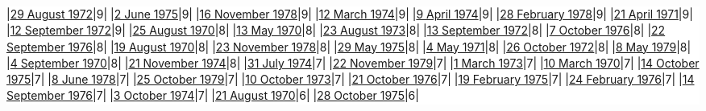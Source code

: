 |[29 August 1972](https://historichansard.net/hofreps/1972/19720829_reps_27_hor79/)|9|
|[2 June 1975](https://historichansard.net/hofreps/1975/19750602_reps_29_hor95/)|9|
|[16 November 1978](https://historichansard.net/hofreps/1978/19781116_reps_31_hor112/)|9|
|[12 March 1974](https://historichansard.net/hofreps/1974/19740312_reps_28_hor88/)|9|
|[9 April 1974](https://historichansard.net/hofreps/1974/19740409_reps_28_hor88/)|9|
|[28 February 1978](https://historichansard.net/hofreps/1978/19780228_reps_31_hor108/)|9|
|[21 April 1971](https://historichansard.net/hofreps/1971/19710421_reps_27_hor72/)|9|
|[12 September 1972](https://historichansard.net/hofreps/1972/19720912_reps_27_hor80/)|9|
|[25 August 1970](https://historichansard.net/hofreps/1970/19700825_reps_27_hor69/)|8|
|[13 May 1970](https://historichansard.net/hofreps/1970/19700513_reps_27_hor67/)|8|
|[23 August 1973](https://historichansard.net/hofreps/1973/19730823_reps_28_hor85/)|8|
|[13 September 1972](https://historichansard.net/hofreps/1972/19720913_reps_27_hor80/)|8|
|[7 October 1976](https://historichansard.net/hofreps/1976/19761007_reps_30_hor101/)|8|
|[22 September 1976](https://historichansard.net/hofreps/1976/19760922_reps_30_hor100/)|8|
|[19 August 1970](https://historichansard.net/hofreps/1970/19700819_reps_27_hor69/)|8|
|[23 November 1978](https://historichansard.net/hofreps/1978/19781123_reps_31_hor112/)|8|
|[29 May 1975](https://historichansard.net/hofreps/1975/19750529_reps_29_hor95/)|8|
|[4 May 1971](https://historichansard.net/hofreps/1971/19710504_reps_27_hor72/)|8|
|[26 October 1972](https://historichansard.net/hofreps/1972/19721026_reps_27_hor81/)|8|
|[8 May 1979](https://historichansard.net/hofreps/1979/19790508_reps_31_hor114/)|8|
|[4 September 1970](https://historichansard.net/hofreps/1970/19700904_reps_27_hor69/)|8|
|[21 November 1974](https://historichansard.net/hofreps/1974/19741121_reps_29_hor92/)|8|
|[31 July 1974](https://historichansard.net/hofreps/1974/19740731_reps_29_hor89/)|7|
|[22 November 1979](https://historichansard.net/hofreps/1979/19791122_reps_31_hor116/)|7|
|[1 March 1973](https://historichansard.net/hofreps/1973/19730301_reps_28_hor82/)|7|
|[10 March 1970](https://historichansard.net/hofreps/1970/19700310_reps_27_hor66/)|7|
|[14 October 1975](https://historichansard.net/hofreps/1975/19751014_reps_29_hor97/)|7|
|[8 June 1978](https://historichansard.net/hofreps/1978/19780608_reps_31_hor109/)|7|
|[25 October 1979](https://historichansard.net/hofreps/1979/19791025_reps_31_hor116/)|7|
|[10 October 1973](https://historichansard.net/hofreps/1973/19731010_reps_28_hor86/)|7|
|[21 October 1976](https://historichansard.net/hofreps/1976/19761021_reps_30_hor101/)|7|
|[19 February 1975](https://historichansard.net/hofreps/1975/19750219_reps_29_hor93/)|7|
|[24 February 1976](https://historichansard.net/hofreps/1976/19760224_reps_30_hor98/)|7|
|[14 September 1976](https://historichansard.net/hofreps/1976/19760914_reps_30_hor100/)|7|
|[3 October 1974](https://historichansard.net/hofreps/1974/19741003_reps_29_hor90/)|7|
|[21 August 1970](https://historichansard.net/hofreps/1970/19700821_reps_27_hor69/)|6|
|[28 October 1975](https://historichansard.net/hofreps/1975/19751028_reps_29_hor97/)|6|